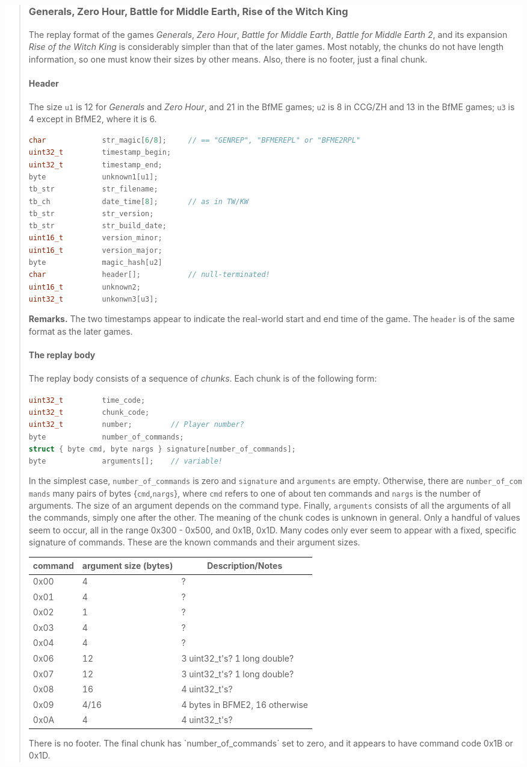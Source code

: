 > ### Generals, Zero Hour, Battle for Middle Earth, Rise of the Witch King
> The replay format of the games *Generals*, *Zero Hour*, *Battle for Middle Earth*, *Battle for Middle Earth 2*, and its expansion *Rise of the Witch King* is considerably simpler than that of the later games. Most notably, the chunks do not have length information, so one must know their sizes by other means. Also, there is no footer, just a final chunk.
> #### Header
> The size `u1` is 12 for *Generals* and *Zero Hour*, and 21 in the BfME games; `u2` is 8 in CCG/ZH and 13 in the BfME games; `u3` is 4 except in BfME2, where it is 6.
> ``` c
> char             str_magic[6/8];     // == "GENREP", "BFMEREPL" or "BFME2RPL"
> uint32_t         timestamp_begin;
> uint32_t         timestamp_end;
> byte             unknown1[u1];
> tb_str           str_filename;
> tb_ch            date_time[8];       // as in TW/KW
> tb_str           str_version;
> tb_str           str_build_date;
> uint16_t         version_minor;
> uint16_t         version_major;
> byte             magic_hash[u2]
> char             header[];           // null-terminated!
> uint16_t         unknown2;
> uint32_t         unkonwn3[u3];
> ```
> **Remarks.** The two timestamps appear to indicate the real-world start and end time of the game. The `header` is of the same format as the later games.
> #### The replay body
> The replay body consists of a sequence of *chunks*. Each chunk is of the following form:
> ``` c
> uint32_t         time_code;
> uint32_t         chunk_code;
> uint32_t         number;         // Player number?
> byte             number_of_commands;
> struct { byte cmd, byte nargs } signature[number_of_commands];
> byte             arguments[];    // variable!
> ```
> In the simplest case, `number_of_commands` is zero and `signature` and `arguments` are empty. Otherwise, there are `number_of_commands` many pairs of bytes {`cmd`,`nargs`}, where `cmd` refers to one of about ten commands and `nargs` is the number of arguments. The size of an argument depends on the command type. Finally, `arguments`  consists of all the arguments of all the commands, simply one after the other.
> The meaning of the chunk codes is unknown in general. Only a handful of values seem to occur, all in the range 0x300 - 0x500, and 0x1B, 0x1D. Many codes only ever seem to appear with a fixed, specific signature of commands.
> These are the known commands and their argument sizes.
> <div class="table-wrapper">
>
> | command | argument size (bytes) | Description/Notes              |
> |---------|-----------------------|--------------------------------|
> | 0x00    | 4                     | ?                              |
> | 0x01    | 4                     | ?                              |
> | 0x02    | 1                     | ?                              |
> | 0x03    | 4                     | ?                              |
> | 0x04    | 4                     | ?                              |
> | 0x06    | 12                    | 3 uint32\_t's? 1 long double?  |
> | 0x07    | 12                    | 3 uint32\_t's? 1 long double?  |
> | 0x08    | 16                    | 4 uint32\_t's?                 |
> | 0x09    | 4/16                  | 4 bytes in BFME2, 16 otherwise |
> | 0x0A    | 4                     | 4 uint32\_t's?                 |
>
> </div>
> There is no footer. The final chunk has `number_of_commands` set to zero, and it appears to have command code 0x1B or 0x1D.
